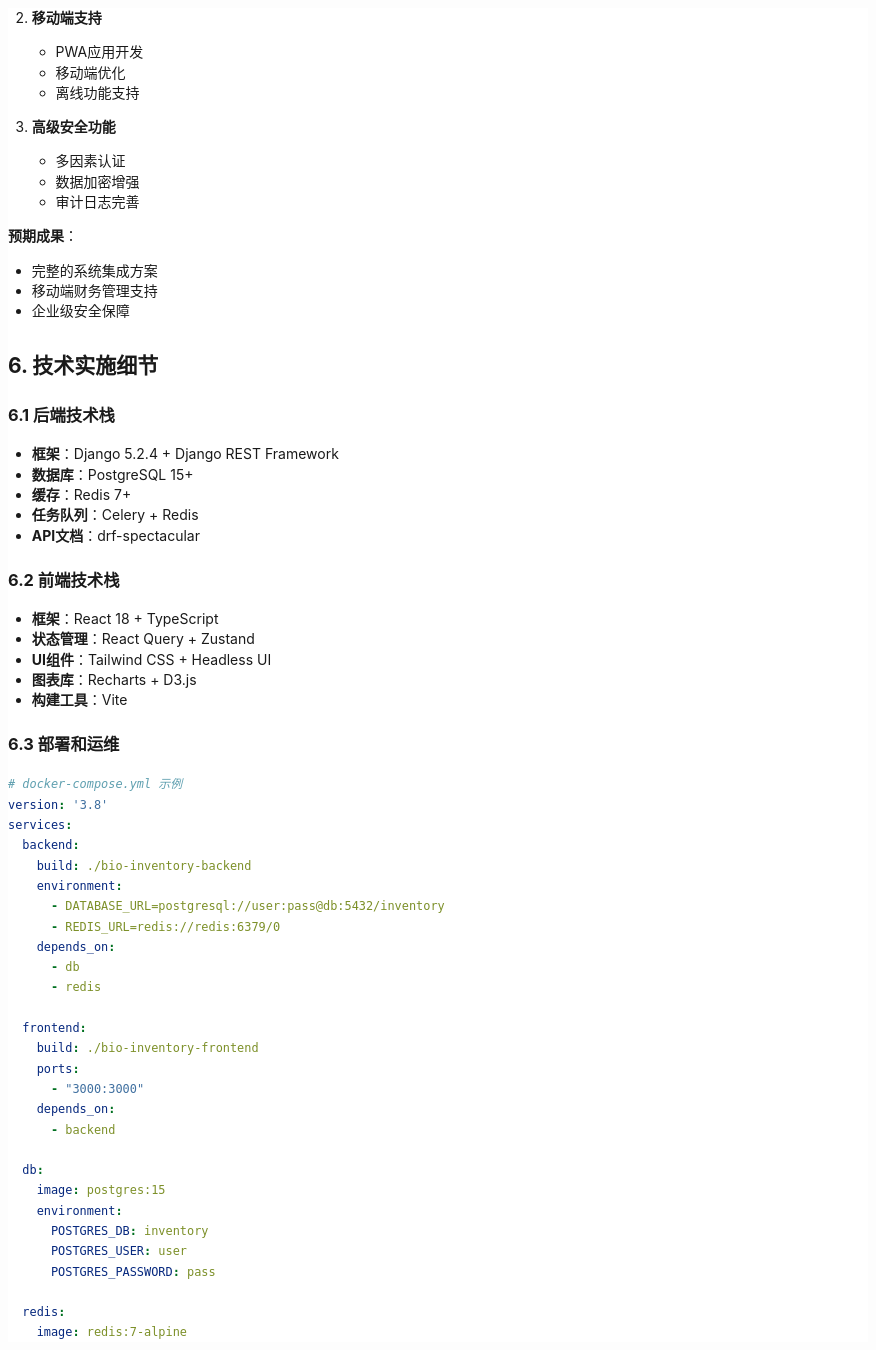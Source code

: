 2. **移动端支持**
   - PWA应用开发
   - 移动端优化
   - 离线功能支持

3. **高级安全功能**
   - 多因素认证
   - 数据加密增强
   - 审计日志完善

**预期成果**：
- 完整的系统集成方案
- 移动端财务管理支持
- 企业级安全保障

## 6. 技术实施细节

### 6.1 后端技术栈
- **框架**：Django 5.2.4 + Django REST Framework
- **数据库**：PostgreSQL 15+
- **缓存**：Redis 7+
- **任务队列**：Celery + Redis
- **API文档**：drf-spectacular

### 6.2 前端技术栈
- **框架**：React 18 + TypeScript
- **状态管理**：React Query + Zustand
- **UI组件**：Tailwind CSS + Headless UI
- **图表库**：Recharts + D3.js
- **构建工具**：Vite

### 6.3 部署和运维
```yaml
# docker-compose.yml 示例
version: '3.8'
services:
  backend:
    build: ./bio-inventory-backend
    environment:
      - DATABASE_URL=postgresql://user:pass@db:5432/inventory
      - REDIS_URL=redis://redis:6379/0
    depends_on:
      - db
      - redis
  
  frontend:
    build: ./bio-inventory-frontend
    ports:
      - "3000:3000"
    depends_on:
      - backend
  
  db:
    image: postgres:15
    environment:
      POSTGRES_DB: inventory
      POSTGRES_USER: user
      POSTGRES_PASSWORD: pass
  
  redis:
    image: redis:7-alpine
```
